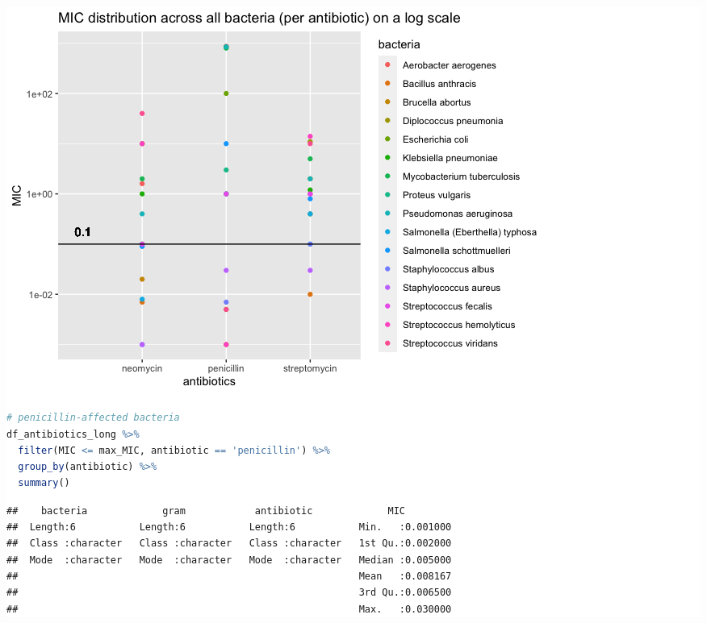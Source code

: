 ![](c05-antibiotics-assignment_files/figure-gfm/q1-task-plot-4-1.png)

``` r
# penicillin-affected bacteria
df_antibiotics_long %>%
  filter(MIC <= max_MIC, antibiotic == 'penicillin') %>%
  group_by(antibiotic) %>%
  summary()
```

    ##    bacteria             gram            antibiotic             MIC          
    ##  Length:6           Length:6           Length:6           Min.   :0.001000  
    ##  Class :character   Class :character   Class :character   1st Qu.:0.002000  
    ##  Mode  :character   Mode  :character   Mode  :character   Median :0.005000  
    ##                                                           Mean   :0.008167  
    ##                                                           3rd Qu.:0.006500  
    ##                                                           Max.   :0.030000
